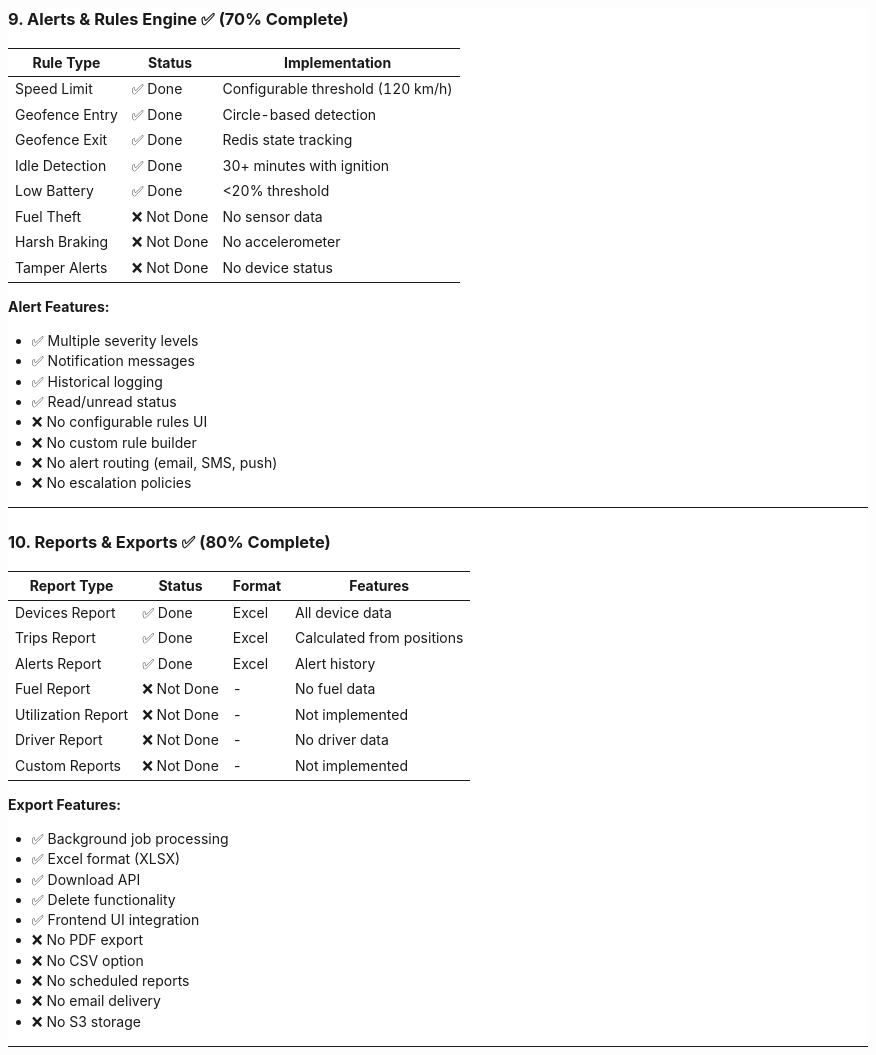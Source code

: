 
### **9. Alerts & Rules Engine** ✅ (70% Complete)

| Rule Type | Status | Implementation |
|-----------|--------|----------------|
| Speed Limit | ✅ Done | Configurable threshold (120 km/h) |
| Geofence Entry | ✅ Done | Circle-based detection |
| Geofence Exit | ✅ Done | Redis state tracking |
| Idle Detection | ✅ Done | 30+ minutes with ignition |
| Low Battery | ✅ Done | <20% threshold |
| Fuel Theft | ❌ Not Done | No sensor data |
| Harsh Braking | ❌ Not Done | No accelerometer |
| Tamper Alerts | ❌ Not Done | No device status |

**Alert Features:**
- ✅ Multiple severity levels
- ✅ Notification messages
- ✅ Historical logging
- ✅ Read/unread status
- ❌ No configurable rules UI
- ❌ No custom rule builder
- ❌ No alert routing (email, SMS, push)
- ❌ No escalation policies

---

### **10. Reports & Exports** ✅ (80% Complete)

| Report Type | Status | Format | Features |
|-------------|--------|--------|----------|
| Devices Report | ✅ Done | Excel | All device data |
| Trips Report | ✅ Done | Excel | Calculated from positions |
| Alerts Report | ✅ Done | Excel | Alert history |
| Fuel Report | ❌ Not Done | - | No fuel data |
| Utilization Report | ❌ Not Done | - | Not implemented |
| Driver Report | ❌ Not Done | - | No driver data |
| Custom Reports | ❌ Not Done | - | Not implemented |

**Export Features:**
- ✅ Background job processing
- ✅ Excel format (XLSX)
- ✅ Download API
- ✅ Delete functionality
- ✅ Frontend UI integration
- ❌ No PDF export
- ❌ No CSV option
- ❌ No scheduled reports
- ❌ No email delivery
- ❌ No S3 storage

---